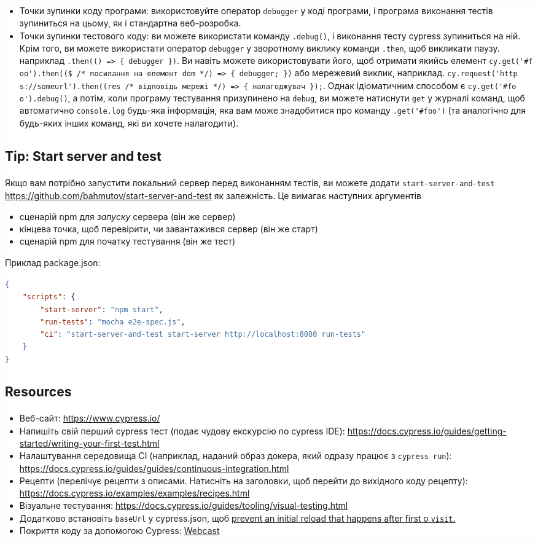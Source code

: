 * Точки зупинки коду програми: використовуйте оператор `debugger` у коді програми, і програма виконання тестів зупиниться на цьому, як і стандартна веб-розробка.
* Точки зупинки тестового коду: ви можете використати команду `.debug()`, і виконання тесту cypress зупиниться на ній. Крім того, ви можете використати оператор `debugger` у зворотному виклику команди `.then`, щоб викликати паузу. наприклад `.then(() => { debugger })`. Ви навіть можете використовувати його, щоб отримати якийсь елемент `cy.get('#foo').then(($ /* посилання на елемент dom */) => { debugger; })` або мережевий виклик, наприклад. `cy.request('https://someurl').then((res /* відповідь мережі */) => { налагоджувач });`. Однак ідіоматичним способом є `cy.get('#foo').debug()`, а потім, коли програму тестування призупинено на `debug`, ви можете натиснути `get` у журналі команд, щоб автоматично `console.log` будь-яка інформація, яка вам може знадобитися про команду `.get('#foo')` (та аналогічно для будь-яких інших команд, які ви хочете налагодити).

## Tip: Start server and test
Якщо вам потрібно запустити локальний сервер перед виконанням тестів, ви можете додати `start-server-and-test` <https://github.com/bahmutov/start-server-and-test> як залежність. Це вимагає наступних аргументів

* сценарій npm для *запуску* сервера (він же сервер)
* кінцева точка, щоб перевірити, чи завантажився сервер (він же старт)
* сценарій npm для початку тестування (він же тест)

Приклад package.json:
```json
{
    "scripts": {
        "start-server": "npm start",
        "run-tests": "mocha e2e-spec.js",
        "ci": "start-server-and-test start-server http://localhost:8080 run-tests"
    }
}
```

## Resources

* Веб-сайт: <https://www.cypress.io/>
* Напишіть свій перший cypress тест (подає чудову екскурсію по cypress IDE): <https://docs.cypress.io/guides/getting-started/writing-your-first-test.html>
* Налаштування середовища CI (наприклад, наданий образ докера, який одразу працює з `cypress run`): <https://docs.cypress.io/guides/guides/continuous-integration.html>
* Рецепти (перелічує рецепти з описами. Натисніть на заголовки, щоб перейти до вихідного коду рецепту): <https://docs.cypress.io/examples/examples/recipes.html>
* Візуальне тестування: <https://docs.cypress.io/guides/tooling/visual-testing.html>
* Додатково встановіть `baseUrl` у cypress.json, щоб [prevent an initial reload that happens after first о `visit`.](https://github.com/cypress-io/cypress/issues/2542)
* Покриття коду за допомогою Cypress: [Webcast](https://www.youtube.com/watch?v=C8g5X4vCZJA)
